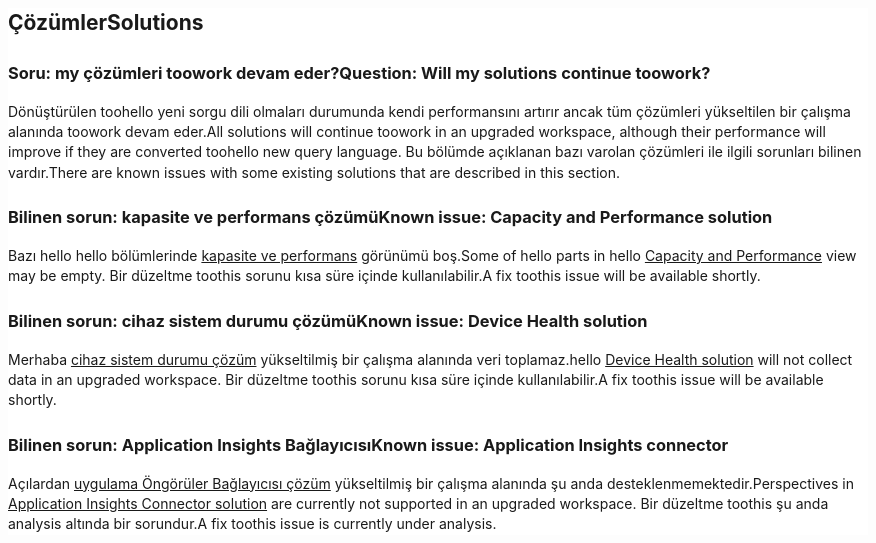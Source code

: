 

## <a name="solutions"></a><span data-ttu-id="15875-168">Çözümler</span><span class="sxs-lookup"><span data-stu-id="15875-168">Solutions</span></span>

### <a name="question-will-my-solutions-continue-toowork"></a><span data-ttu-id="15875-169">Soru: my çözümleri toowork devam eder?</span><span class="sxs-lookup"><span data-stu-id="15875-169">Question: Will my solutions continue toowork?</span></span>
<span data-ttu-id="15875-170">Dönüştürülen toohello yeni sorgu dili olmaları durumunda kendi performansını artırır ancak tüm çözümleri yükseltilen bir çalışma alanında toowork devam eder.</span><span class="sxs-lookup"><span data-stu-id="15875-170">All solutions will continue toowork in an upgraded workspace, although their performance will improve if they are converted toohello new query language.</span></span>  <span data-ttu-id="15875-171">Bu bölümde açıklanan bazı varolan çözümleri ile ilgili sorunları bilinen vardır.</span><span class="sxs-lookup"><span data-stu-id="15875-171">There are known issues with some existing solutions that are described in this section.</span></span>

### <a name="known-issue-capacity-and-performance-solution"></a><span data-ttu-id="15875-172">Bilinen sorun: kapasite ve performans çözümü</span><span class="sxs-lookup"><span data-stu-id="15875-172">Known issue: Capacity and Performance solution</span></span>
<span data-ttu-id="15875-173">Bazı hello hello bölümlerinde [kapasite ve performans](log-analytics-capacity.md) görünümü boş.</span><span class="sxs-lookup"><span data-stu-id="15875-173">Some of hello parts in hello [Capacity and Performance](log-analytics-capacity.md) view may be empty.</span></span>  <span data-ttu-id="15875-174">Bir düzeltme toothis sorunu kısa süre içinde kullanılabilir.</span><span class="sxs-lookup"><span data-stu-id="15875-174">A fix toothis issue will be available shortly.</span></span>

### <a name="known-issue-device-health-solution"></a><span data-ttu-id="15875-175">Bilinen sorun: cihaz sistem durumu çözümü</span><span class="sxs-lookup"><span data-stu-id="15875-175">Known issue: Device Health solution</span></span>
<span data-ttu-id="15875-176">Merhaba [cihaz sistem durumu çözüm](https://docs.microsoft.com/windows/deployment/update/device-health-monitor) yükseltilmiş bir çalışma alanında veri toplamaz.</span><span class="sxs-lookup"><span data-stu-id="15875-176">hello [Device Health solution](https://docs.microsoft.com/windows/deployment/update/device-health-monitor) will not collect data in an upgraded workspace.</span></span>  <span data-ttu-id="15875-177">Bir düzeltme toothis sorunu kısa süre içinde kullanılabilir.</span><span class="sxs-lookup"><span data-stu-id="15875-177">A fix toothis issue will be available shortly.</span></span>

### <a name="known-issue-application-insights-connector"></a><span data-ttu-id="15875-178">Bilinen sorun: Application Insights Bağlayıcısı</span><span class="sxs-lookup"><span data-stu-id="15875-178">Known issue: Application Insights connector</span></span>
<span data-ttu-id="15875-179">Açılardan [uygulama Öngörüler Bağlayıcısı çözüm](log-analytics-app-insights-connector.md) yükseltilmiş bir çalışma alanında şu anda desteklenmemektedir.</span><span class="sxs-lookup"><span data-stu-id="15875-179">Perspectives in [Application Insights Connector solution](log-analytics-app-insights-connector.md) are currently not supported in an upgraded workspace.</span></span>  <span data-ttu-id="15875-180">Bir düzeltme toothis şu anda analysis altında bir sorundur.</span><span class="sxs-lookup"><span data-stu-id="15875-180">A fix toothis issue is currently under analysis.</span></span>
